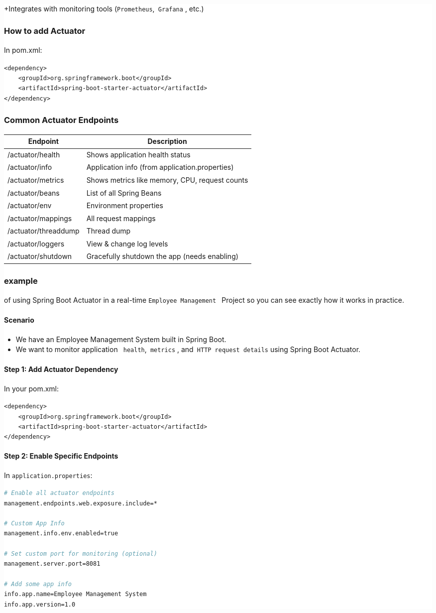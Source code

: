  +Integrates with monitoring tools (`Prometheus`,` Grafana` , etc.)

### How to add Actuator
In pom.xml:

```
<dependency>
    <groupId>org.springframework.boot</groupId>
    <artifactId>spring-boot-starter-actuator</artifactId>
</dependency>
```
### Common Actuator Endpoints
|Endpoint	| Description|
|---------|-------------|
| /actuator/health	|Shows application health status|
| /actuator/info	|Application info (from application.properties)|
| /actuator/metrics	|Shows metrics like memory, CPU, request counts|
| /actuator/beans	|List of all Spring Beans|
| /actuator/env|	Environment properties|
| /actuator/mappings|	All request mappings|
| /actuator/threaddump	|Thread dump|
| /actuator/loggers	|View & change log levels|
| /actuator/shutdown|	Gracefully shutdown the app (needs enabling)|


### example 
of using Spring Boot Actuator in a real-time `Employee Management ` Project so you can see exactly how it works in practice.

#### Scenario
+ We have an Employee Management System built in Spring Boot.
+ We want to monitor application ` health`,` metrics` , and` HTTP request details`  using Spring Boot Actuator.

#### Step 1: Add Actuator Dependency
In your pom.xml:

```
<dependency>
    <groupId>org.springframework.boot</groupId>
    <artifactId>spring-boot-starter-actuator</artifactId>
</dependency>
```
#### Step 2: Enable Specific Endpoints
In `application.properties`:
```sh
# Enable all actuator endpoints
management.endpoints.web.exposure.include=*

# Custom App Info
management.info.env.enabled=true

# Set custom port for monitoring (optional)
management.server.port=8081

# Add some app info
info.app.name=Employee Management System
info.app.version=1.0
```